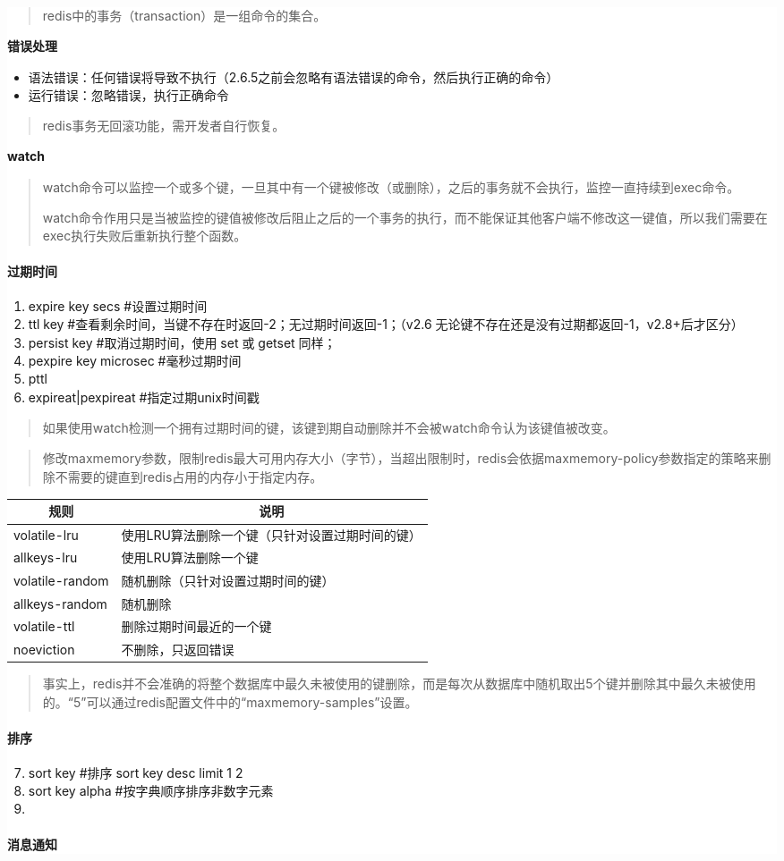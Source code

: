 > redis中的事务（transaction）是一组命令的集合。

**错误处理**

- 语法错误：任何错误将导致不执行（2.6.5之前会忽略有语法错误的命令，然后执行正确的命令）
- 运行错误：忽略错误，执行正确命令

> redis事务无回滚功能，需开发者自行恢复。



**watch**

> watch命令可以监控一个或多个键，一旦其中有一个键被修改（或删除），之后的事务就不会执行，监控一直持续到exec命令。
>
> watch命令作用只是当被监控的键值被修改后阻止之后的一个事务的执行，而不能保证其他客户端不修改这一键值，所以我们需要在exec执行失败后重新执行整个函数。



#### **过期时间**

1. expire key secs #设置过期时间
2. ttl key #查看剩余时间，当键不存在时返回-2；无过期时间返回-1；（v2.6 无论键不存在还是没有过期都返回-1，v2.8+后才区分）
3. persist key #取消过期时间，使用 set 或 getset 同样；
4. pexpire key microsec #毫秒过期时间
5. pttl
6. expireat|pexpireat #指定过期unix时间戳



> 如果使用watch检测一个拥有过期时间的键，该键到期自动删除并不会被watch命令认为该键值被改变。

> 修改maxmemory参数，限制redis最大可用内存大小（字节），当超出限制时，redis会依据maxmemory-policy参数指定的策略来删除不需要的键直到redis占用的内存小于指定内存。

| 规则            | 说明                                            |
| --------------- | ----------------------------------------------- |
| volatile-lru    | 使用LRU算法删除一个键（只针对设置过期时间的键） |
| allkeys-lru     | 使用LRU算法删除一个键                           |
| volatile-random | 随机删除（只针对设置过期时间的键）              |
| allkeys-random  | 随机删除                                        |
| volatile-ttl    | 删除过期时间最近的一个键                        |
| noeviction      | 不删除，只返回错误                              |

> 事实上，redis并不会准确的将整个数据库中最久未被使用的键删除，而是每次从数据库中随机取出5个键并删除其中最久未被使用的。“5”可以通过redis配置文件中的“maxmemory-samples”设置。

#### 排序

7. sort key #排序 sort key desc limit 1 2
8. sort key alpha #按字典顺序排序非数字元素
9. 



#### 消息通知
